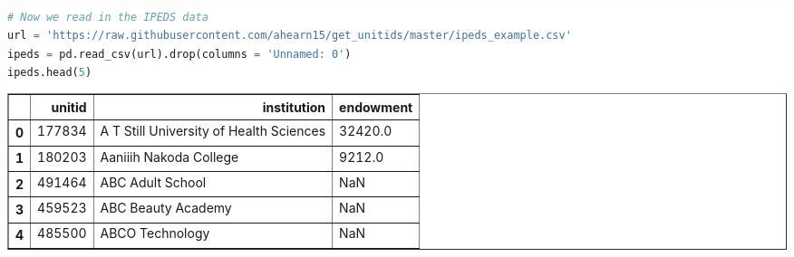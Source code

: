 



```python
# Now we read in the IPEDS data
url = 'https://raw.githubusercontent.com/ahearn15/get_unitids/master/ipeds_example.csv'
ipeds = pd.read_csv(url).drop(columns = 'Unnamed: 0')
ipeds.head(5)
```




<div>
<style scoped>
    .dataframe tbody tr th:only-of-type {
        vertical-align: middle;
    }

    .dataframe tbody tr th {
        vertical-align: top;
    }

    .dataframe thead th {
        text-align: right;
    }
</style>
<table border="1" class="dataframe">
  <thead>
    <tr style="text-align: right;">
      <th></th>
      <th>unitid</th>
      <th>institution</th>
      <th>endowment</th>
    </tr>
  </thead>
  <tbody>
    <tr>
      <th>0</th>
      <td>177834</td>
      <td>A T Still University of Health Sciences</td>
      <td>32420.0</td>
    </tr>
    <tr>
      <th>1</th>
      <td>180203</td>
      <td>Aaniiih Nakoda College</td>
      <td>9212.0</td>
    </tr>
    <tr>
      <th>2</th>
      <td>491464</td>
      <td>ABC Adult School</td>
      <td>NaN</td>
    </tr>
    <tr>
      <th>3</th>
      <td>459523</td>
      <td>ABC Beauty Academy</td>
      <td>NaN</td>
    </tr>
    <tr>
      <th>4</th>
      <td>485500</td>
      <td>ABCO Technology</td>
      <td>NaN</td>
    </tr>
